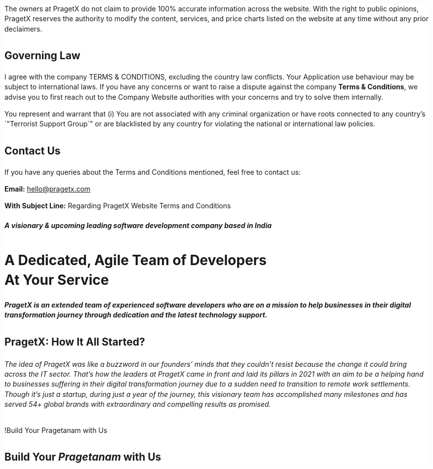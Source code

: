 The owners at PragetX do not claim to provide 100% accurate information across the website. With the right to public opinions, PragetX reserves the authority to modify the content, services, and price charts listed on the website at any time without any prior declaimers.

Governing Law
-------------

I agree with the company TERMS & CONDITIONS, excluding the country law conflicts. Your Application use behaviour may be subject to international laws. If you have any concerns or want to raise a dispute against the company **Terms & Conditions**, we advise you to first reach out to the Company Website authorities with your concerns and try to solve them internally.

You represent and warrant that (i) You are not associated with any criminal organization or have roots connected to any country’s \`"Terrorist Support Group\`" or are blacklisted by any country for violating the national or international law policies.

Contact Us
----------

If you have any queries about the Terms and Conditions mentioned, feel free to contact us:

**Email:** hello@pragetx.com

**With Subject Line:** Regarding PragetX Website Terms and Conditions





##### A visionary & upcoming leading software development company based in India

A Dedicated, Agile Team of Developers  
At Your Service
=======================================================

##### PragetX is an extended team of experienced software developers who are on a mission to help businesses in their digital transformation journey through dedication and the latest technology support.

PragetX: How It All Started?
----------------------------

###### The idea of PragetX was like a buzzword in our founders’ minds that they couldn’t resist because the change it could bring across the IT sector. That’s how the leaders at PragetX came in front and laid its pillars in 2021 with an aim to be a helping hand to businesses suffering in their digital transformation journey due to a sudden need to transition to remote work settlements. Though it’s just a startup, during just a year of the journey, this visionary team has accomplished many milestones and has served 54+ global brands with extraordinary and compelling results as promised.

!Build Your Pragetanam with Us

Build Your _Pragetanam_ with Us
-------------------------------
